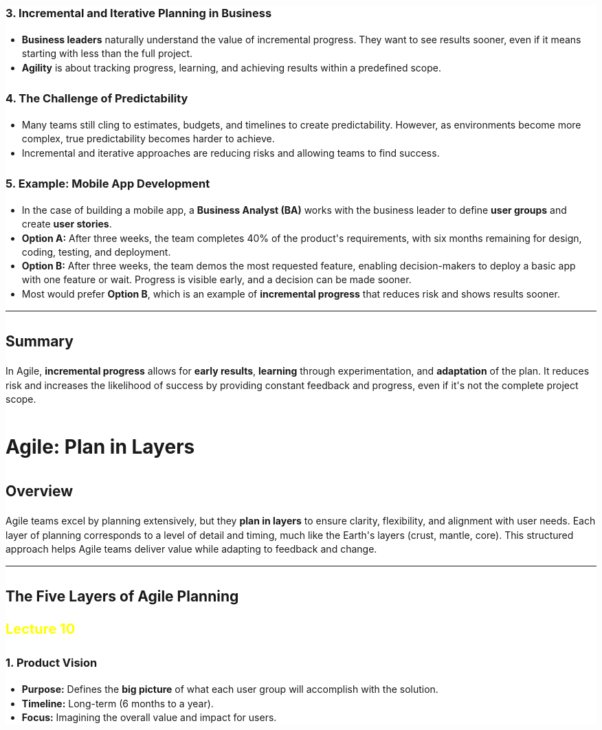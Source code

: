 ### 3. Incremental and Iterative Planning in Business
- **Business leaders** naturally understand the value of incremental progress. They want to see results sooner, even if it means starting with less than the full project.
- **Agility** is about tracking progress, learning, and achieving results within a predefined scope.

### 4. The Challenge of Predictability
- Many teams still cling to estimates, budgets, and timelines to create predictability. However, as environments become more complex, true predictability becomes harder to achieve.
- Incremental and iterative approaches are reducing risks and allowing teams to find success.

### 5. Example: Mobile App Development
- In the case of building a mobile app, a **Business Analyst (BA)** works with the business leader to define **user groups** and create **user stories**.
- **Option A:** After three weeks, the team completes 40% of the product's requirements, with six months remaining for design, coding, testing, and deployment.
- **Option B:** After three weeks, the team demos the most requested feature, enabling decision-makers to deploy a basic app with one feature or wait. Progress is visible early, and a decision can be made sooner.
- Most would prefer **Option B**, which is an example of **incremental progress** that reduces risk and shows results sooner.

---

## Summary
In Agile, **incremental progress** allows for **early results**, **learning** through experimentation, and **adaptation** of the plan. It reduces risk and increases the likelihood of success by providing constant feedback and progress, even if it's not the complete project scope.


# Agile: Plan in Layers

## Overview
Agile teams excel by planning extensively, but they **plan in layers** to ensure clarity, flexibility, and alignment with user needs. Each layer of planning corresponds to a level of detail and timing, much like the Earth's layers (crust, mantle, core). This structured approach helps Agile teams deliver value while adapting to feedback and change.

---

## The Five Layers of Agile Planning

<span style="color:Yellow; font-weight:bold; font-size:20px;">Lecture 10</span>
### 1. **Product Vision**
- **Purpose:** Defines the **big picture** of what each user group will accomplish with the solution.
- **Timeline:** Long-term (6 months to a year).
- **Focus:** Imagining the overall value and impact for users.
